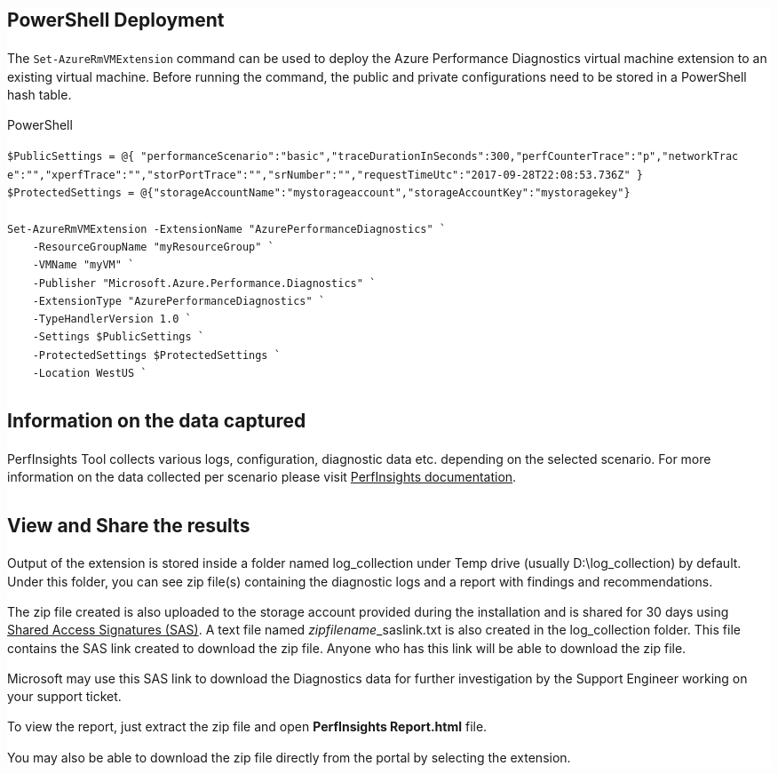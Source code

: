 ## PowerShell Deployment
The `Set-AzureRmVMExtension` command can be used to deploy the Azure Performance Diagnostics virtual machine extension to an existing virtual machine. Before running the command, the public and private configurations need to be stored in a PowerShell hash table.

PowerShell

````
$PublicSettings = @{ "performanceScenario":"basic","traceDurationInSeconds":300,"perfCounterTrace":"p","networkTrace":"","xperfTrace":"","storPortTrace":"","srNumber":"","requestTimeUtc":"2017-09-28T22:08:53.736Z" }
$ProtectedSettings = @{"storageAccountName":"mystorageaccount","storageAccountKey":"mystoragekey"}

Set-AzureRmVMExtension -ExtensionName "AzurePerformanceDiagnostics" `
    -ResourceGroupName "myResourceGroup" `
    -VMName "myVM" `
    -Publisher "Microsoft.Azure.Performance.Diagnostics" `
    -ExtensionType "AzurePerformanceDiagnostics" `
    -TypeHandlerVersion 1.0 `
    -Settings $PublicSettings `
    -ProtectedSettings $ProtectedSettings `
    -Location WestUS `
````

## Information on the data captured
PerfInsights Tool collects various logs, configuration, diagnostic data etc. depending on the selected scenario. For more information on the data collected per scenario please visit [PerfInsights documentation](http://aka.ms/perfinsights).

## View and Share the results

Output of the extension is stored inside a folder named log_collection under Temp drive (usually D:\log_collection) by default. Under this folder, you can see zip file(s) containing the diagnostic logs and a report with findings and recommendations.

The zip file created is also uploaded to the storage account provided during the installation and is shared for 30 days using [Shared Access Signatures (SAS)](../../storage/common/storage-dotnet-shared-access-signature-part-1.md). A text file named *zipfilename*_saslink.txt is also created in the log_collection folder. This file contains the SAS link created to download the zip file. Anyone who has this link will be able to download the zip file.

Microsoft may use this SAS link to download the Diagnostics data for further investigation by the Support Engineer working on your support ticket.

To view the report, just extract the zip file and open **PerfInsights Report.html** file.

You may also be able to download the zip file directly from the portal by selecting the extension.
